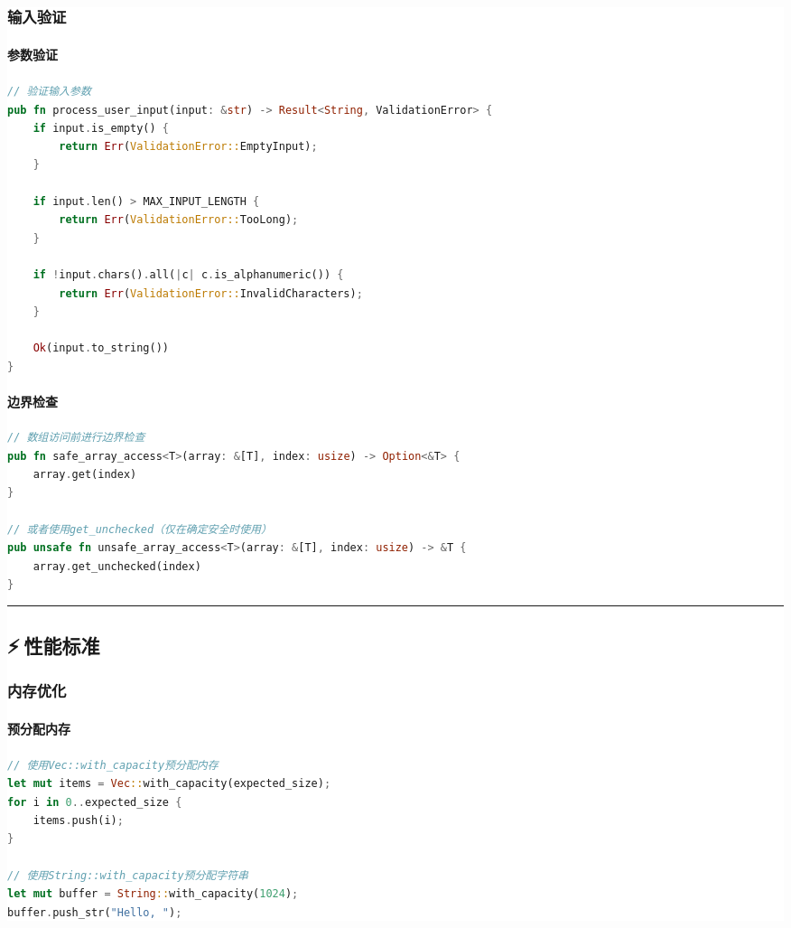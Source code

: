 ### 输入验证

#### 参数验证

```rust
// 验证输入参数
pub fn process_user_input(input: &str) -> Result<String, ValidationError> {
    if input.is_empty() {
        return Err(ValidationError::EmptyInput);
    }
    
    if input.len() > MAX_INPUT_LENGTH {
        return Err(ValidationError::TooLong);
    }
    
    if !input.chars().all(|c| c.is_alphanumeric()) {
        return Err(ValidationError::InvalidCharacters);
    }
    
    Ok(input.to_string())
}
```

#### 边界检查

```rust
// 数组访问前进行边界检查
pub fn safe_array_access<T>(array: &[T], index: usize) -> Option<&T> {
    array.get(index)
}

// 或者使用get_unchecked（仅在确定安全时使用）
pub unsafe fn unsafe_array_access<T>(array: &[T], index: usize) -> &T {
    array.get_unchecked(index)
}
```

---

## ⚡ 性能标准

### 内存优化

#### 预分配内存

```rust
// 使用Vec::with_capacity预分配内存
let mut items = Vec::with_capacity(expected_size);
for i in 0..expected_size {
    items.push(i);
}

// 使用String::with_capacity预分配字符串
let mut buffer = String::with_capacity(1024);
buffer.push_str("Hello, ");
```
